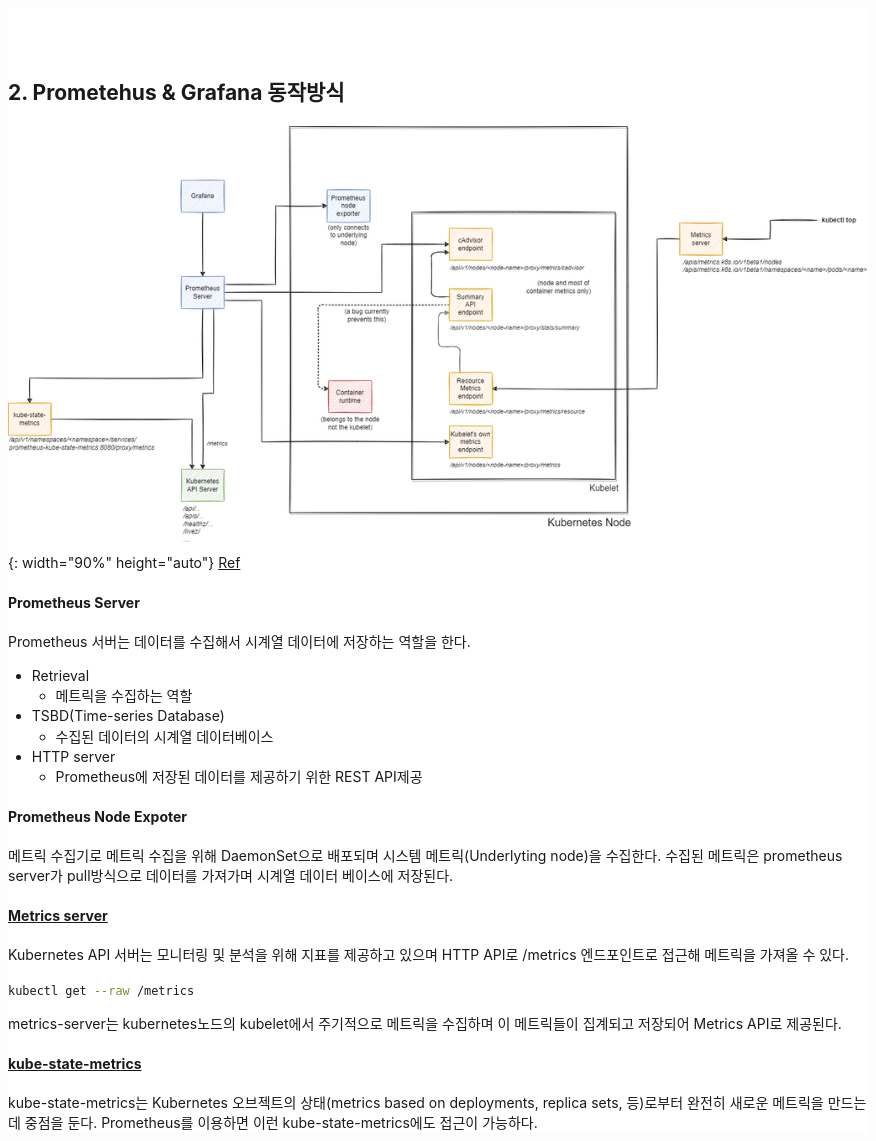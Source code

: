 <br><br>

## 2. Prometehus & Grafana 동작방식

![prometheus-architecture004](/assets/it/cloud/eks/monitoring/prometheus-architecture004.png){: width="90%" height="auto"}  [Ref](https://mihai-albert.com/2022/02/13/out-of-memory-oom-in-kubernetes-part-3-memory-metrics-sources-and-tools-to-collect-them/)

#### Prometheus Server
Prometheus 서버는 데이터를 수집해서 시계열 데이터에 저장하는 역할을 한다. 
- Retrieval
  - 메트릭을 수집하는 역할 
- TSBD(Time-series Database)
  - 수집된 데이터의 시계열 데이터베이스 
- HTTP server
  - Prometheus에 저장된 데이터를 제공하기 위한 REST API제공


#### Prometheus Node Expoter
메트릭 수집기로 메트릭 수집을 위해 DaemonSet으로 배포되며 시스템 메트릭(Underlyting node)을 수집한다. 수집된 메트릭은 prometheus server가 pull방식으로 데이터를 가져가며 시계열 데이터 베이스에 저장된다. 

#### [Metrics server](https://kubernetes.io/docs/reference/instrumentation/metrics/)  
Kubernetes API 서버는 모니터링 및 분석을 위해 지표를 제공하고 있으며 HTTP API로 /metrics 엔드포인트로 접근해 메트릭을 가져올 수 있다. 
```bash
kubectl get --raw /metrics
```
metrics-server는 kubernetes노드의 kubelet에서 주기적으로 메트릭을 수집하며 이 메트릭들이 집계되고 저장되어 Metrics API로 제공된다.  

#### [kube-state-metrics](https://github.com/kubernetes/kube-state-metrics/tree/main/docs)  
kube-state-metrics는 Kubernetes 오브젝트의 상태(metrics based on deployments, replica sets, 등)로부터 완전히 새로운 메트릭을 만드는데 중점을 둔다. Prometheus를 이용하면 이런 kube-state-metrics에도 접근이 가능하다. 
